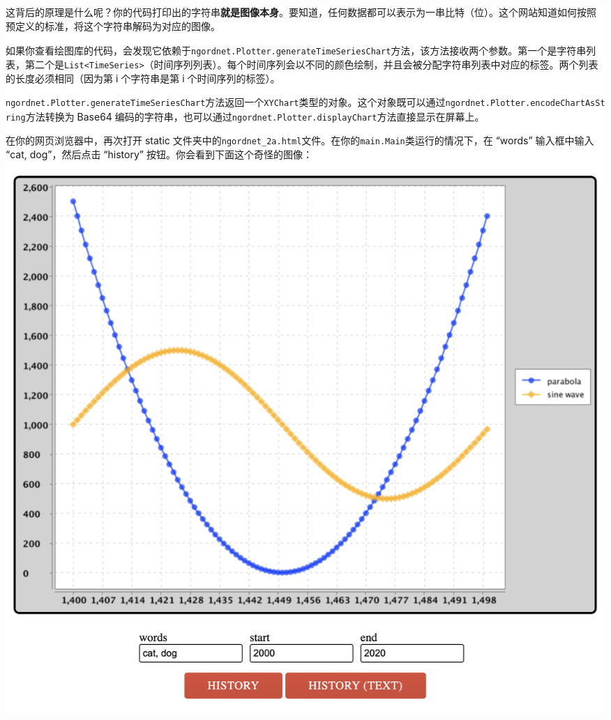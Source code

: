 
这背后的原理是什么呢？你的代码打印出的字符串**就是图像本身**。要知道，任何数据都可以表示为一串比特（位）。这个网站知道如何按照预定义的标准，将这个字符串解码为对应的图像。

如果你查看绘图库的代码，会发现它依赖于`ngordnet.Plotter.generateTimeSeriesChart`方法，该方法接收两个参数。第一个是字符串列表，第二个是`List<TimeSeries>`（时间序列列表）。每个时间序列会以不同的颜色绘制，并且会被分配字符串列表中对应的标签。两个列表的长度必须相同（因为第 i 个字符串是第 i 个时间序列的标签）。

`ngordnet.Plotter.generateTimeSeriesChart`方法返回一个`XYChart`类型的对象。这个对象既可以通过`ngordnet.Plotter.encodeChartAsString`方法转换为 Base64 编码的字符串，也可以通过`ngordnet.Plotter.displayChart`方法直接显示在屏幕上。

在你的网页浏览器中，再次打开 static 文件夹中的`ngordnet_2a.html`文件。在你的`main.Main`类运行的情况下，在 “words” 输入框中输入 “cat, dog”，然后点击 “history” 按钮。你会看到下面这个奇怪的图像：

![image](images/proj2a/image2.png)

